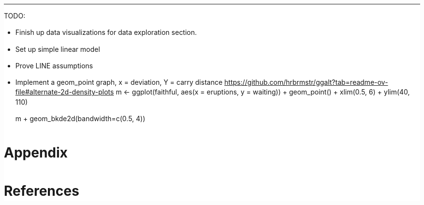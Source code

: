 ------------------------------------------------------------------------

TODO:

- Finish up data visualizations for data exploration section.

- Set up simple linear model

- Prove LINE assumptions

- Implement a geom_point graph, x = deviation, Y = carry distance
  <https://github.com/hrbrmstr/ggalt?tab=readme-ov-file#alternate-2d-density-plots>
  m \<- ggplot(faithful, aes(x = eruptions, y = waiting)) +
  geom_point() + xlim(0.5, 6) + ylim(40, 110)

  m + geom_bkde2d(bandwidth=c(0.5, 4))

# Appendix

# References
